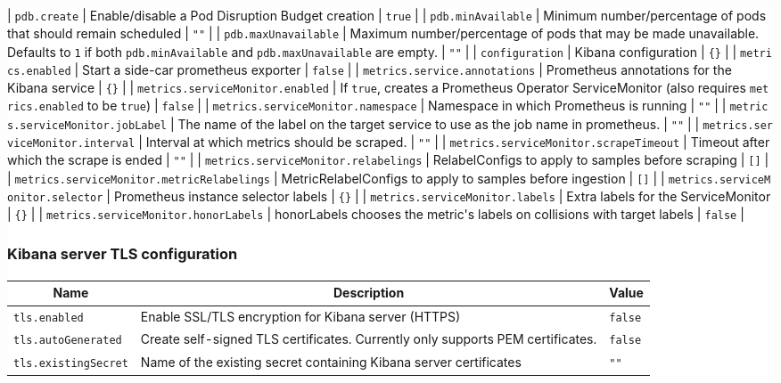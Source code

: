| `pdb.create`                                        | Enable/disable a Pod Disruption Budget creation                                                                                                                                                                                                       | `true`                     |
| `pdb.minAvailable`                                  | Minimum number/percentage of pods that should remain scheduled                                                                                                                                                                                        | `""`                       |
| `pdb.maxUnavailable`                                | Maximum number/percentage of pods that may be made unavailable. Defaults to `1` if both `pdb.minAvailable` and `pdb.maxUnavailable` are empty.                                                                                                        | `""`                       |
| `configuration`                                     | Kibana configuration                                                                                                                                                                                                                                  | `{}`                       |
| `metrics.enabled`                                   | Start a side-car prometheus exporter                                                                                                                                                                                                                  | `false`                    |
| `metrics.service.annotations`                       | Prometheus annotations for the Kibana service                                                                                                                                                                                                         | `{}`                       |
| `metrics.serviceMonitor.enabled`                    | If `true`, creates a Prometheus Operator ServiceMonitor (also requires `metrics.enabled` to be `true`)                                                                                                                                                | `false`                    |
| `metrics.serviceMonitor.namespace`                  | Namespace in which Prometheus is running                                                                                                                                                                                                              | `""`                       |
| `metrics.serviceMonitor.jobLabel`                   | The name of the label on the target service to use as the job name in prometheus.                                                                                                                                                                     | `""`                       |
| `metrics.serviceMonitor.interval`                   | Interval at which metrics should be scraped.                                                                                                                                                                                                          | `""`                       |
| `metrics.serviceMonitor.scrapeTimeout`              | Timeout after which the scrape is ended                                                                                                                                                                                                               | `""`                       |
| `metrics.serviceMonitor.relabelings`                | RelabelConfigs to apply to samples before scraping                                                                                                                                                                                                    | `[]`                       |
| `metrics.serviceMonitor.metricRelabelings`          | MetricRelabelConfigs to apply to samples before ingestion                                                                                                                                                                                             | `[]`                       |
| `metrics.serviceMonitor.selector`                   | Prometheus instance selector labels                                                                                                                                                                                                                   | `{}`                       |
| `metrics.serviceMonitor.labels`                     | Extra labels for the ServiceMonitor                                                                                                                                                                                                                   | `{}`                       |
| `metrics.serviceMonitor.honorLabels`                | honorLabels chooses the metric's labels on collisions with target labels                                                                                                                                                                              | `false`                    |

### Kibana server TLS configuration

| Name                   | Description                                                                    | Value   |
| ---------------------- | ------------------------------------------------------------------------------ | ------- |
| `tls.enabled`          | Enable SSL/TLS encryption for Kibana server (HTTPS)                            | `false` |
| `tls.autoGenerated`    | Create self-signed TLS certificates. Currently only supports PEM certificates. | `false` |
| `tls.existingSecret`   | Name of the existing secret containing Kibana server certificates              | `""`    |